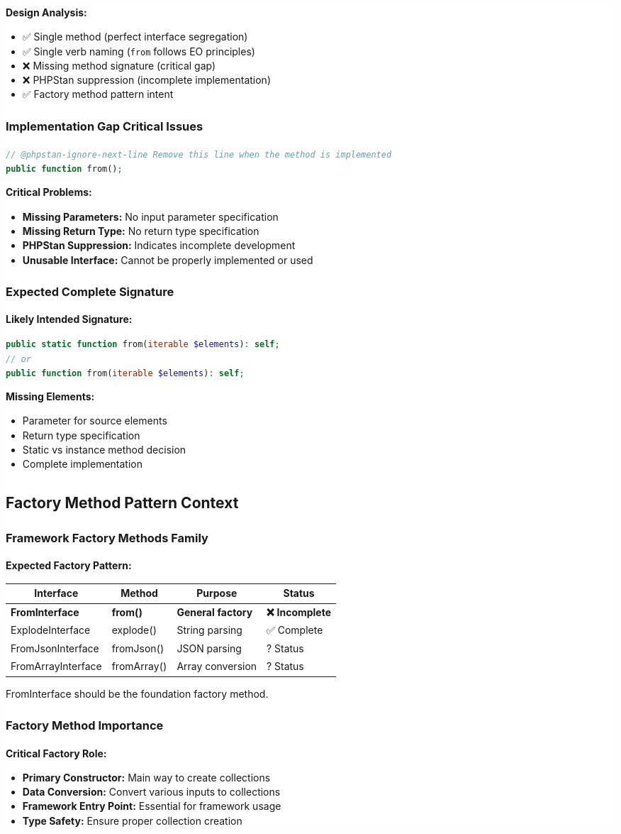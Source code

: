 **Design Analysis:**
- ✅ Single method (perfect interface segregation)
- ✅ Single verb naming (`from` follows EO principles)
- ❌ Missing method signature (critical gap)
- ❌ PHPStan suppression (incomplete implementation)
- ✅ Factory method pattern intent

### Implementation Gap Critical Issues
```php
// @phpstan-ignore-next-line Remove this line when the method is implemented
public function from();
```

**Critical Problems:**
- **Missing Parameters:** No input parameter specification
- **Missing Return Type:** No return type specification
- **PHPStan Suppression:** Indicates incomplete development
- **Unusable Interface:** Cannot be properly implemented or used

### Expected Complete Signature
**Likely Intended Signature:**
```php
public static function from(iterable $elements): self;
// or
public function from(iterable $elements): self;
```

**Missing Elements:**
- Parameter for source elements
- Return type specification
- Static vs instance method decision
- Complete implementation

## Factory Method Pattern Context

### Framework Factory Methods Family
**Expected Factory Pattern:**

| Interface | Method | Purpose | Status |
|-----------|---------|---------|--------|
| **FromInterface** | **from()** | **General factory** | **❌ Incomplete** |
| ExplodeInterface | explode() | String parsing | ✅ Complete |
| FromJsonInterface | fromJson() | JSON parsing | ? Status |
| FromArrayInterface | fromArray() | Array conversion | ? Status |

FromInterface should be the foundation factory method.

### Factory Method Importance
**Critical Factory Role:**
- **Primary Constructor:** Main way to create collections
- **Data Conversion:** Convert various inputs to collections
- **Framework Entry Point:** Essential for framework usage
- **Type Safety:** Ensure proper collection creation
